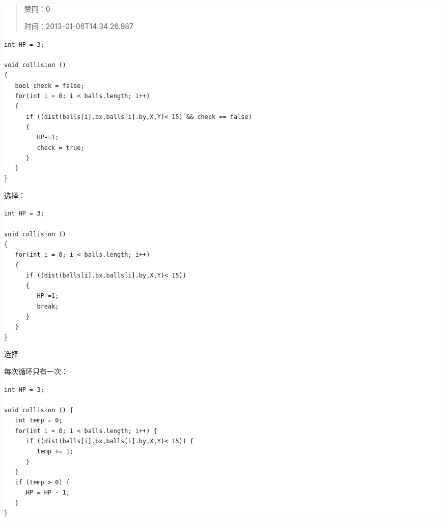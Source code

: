 > 赞同：0
> 
> 时间：2013-01-06T14:34:26.987

```
int HP = 3;

void collision ()
{
   bool check = false;
   for(int i = 0; i < balls.length; i++) 
   {
      if ((dist(balls[i].bx,balls[i].by,X,Y)< 15) && check == false)
      {
         HP-=1;
         check = true;
      }
   }
} 
```

选择：

```
int HP = 3;

void collision ()
{
   for(int i = 0; i < balls.length; i++) 
   {
      if ((dist(balls[i].bx,balls[i].by,X,Y)< 15))
      {
         HP-=1;
         break;
      }
   }
} 
```

选择

每次循环只有一次：

```
int HP = 3;

void collision () {
   int temp = 0;
   for(int i = 0; i < balls.length; i++) {
      if ((dist(balls[i].bx,balls[i].by,X,Y)< 15)) {
         temp += 1;
      }
   }
   if (temp > 0) {
      HP = HP - 1;
   }
} 
```
